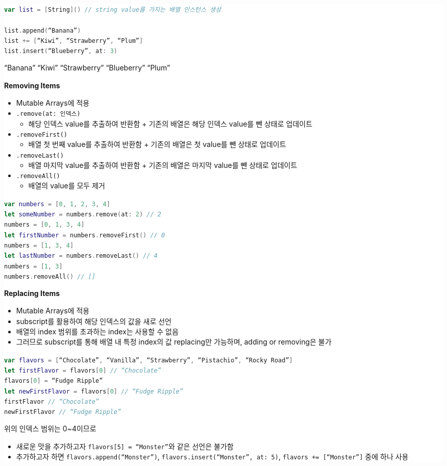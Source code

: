 ```swift
var list = [String]() // string value를 가지는 배열 인스턴스 생성

list.append(“Banana”)
list += [“Kiwi”, “Strawberry”, “Plum”]
list.insert(“Blueberry”, at: 3)
```

“Banana”
“Kiwi”
“Strawberry”
“Blueberry”
“Plum”

**Removing Items**

- Mutable Arrays에 적용
- `.remove(at: 인덱스)`
    - 해당 인덱스 value를 추출하여 반환함 + 기존의 배열은 해당 인덱스 value를 뺀 상태로 업데이트
- `.removeFirst()`
    - 배열 첫 번째 value를 추출하여 반환함 + 기존의 배열은 첫 value를 뺀 상태로 업데이트
- `.removeLast()`
    - 배열 마지막 value를 추출하여 반환함 + 기존의 배열은 마지막 value를 뺀 상태로 업데이트
- `.removeAll()`
    - 배열의 value를 모두 제거

```swift
var numbers = [0, 1, 2, 3, 4]
let someNumber = numbers.remove(at: 2) // 2
numbers = [0, 1, 3, 4]
let firstNumber = numbers.removeFirst() // 0
numbers = [1, 3, 4]
let lastNumber = numbers.removeLast() // 4
numbers = [1, 3]
numbers.removeAll() // []
```

**Replacing Items**

- Mutable Arrays에 적용
- subscript를 활용하여 해당 인덱스의 값을 새로 선언
- 배열의 index 범위를 초과하는 index는 사용할 수 없음
- 그러므로 subscript를 통해 배열 내 특정 index의 값 replacing만 가능하며, adding or removing은 불가

```swift
var flavors = [“Chocolate”, “Vanilla”, “Strawberry”, “Pistachio”, “Rocky Road”]
let firstFlavor = flavors[0] // “Chocolate”
flavors[0] = “Fudge Ripple”
let newFirstFlavor = flavors[0] // “Fudge Ripple”
firstFlavor // “Chocolate”
newFirstFlavor // “Fudge Ripple”
```

위의 인덱스 범위는 0~4이므로
- 새로운 맛을 추가하고자 `flavors[5] = “Monster”`와 같은 선언은 불가함
- 추가하고자 하면 `flavors.append(“Monster”)`, `flavors.insert(“Monster”, at: 5)`, `flavors += [“Monster”]` 중에 하나 사용
